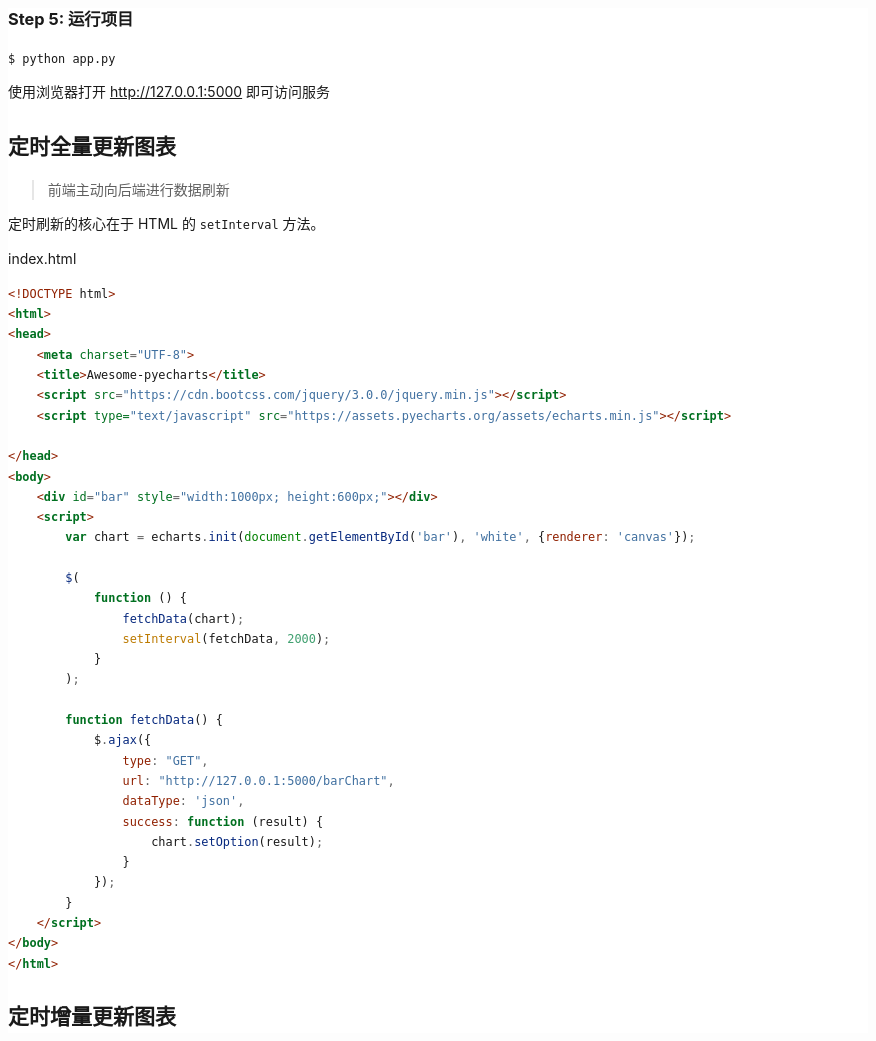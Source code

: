 ### Step 5: 运行项目

```shell
$ python app.py
```
使用浏览器打开 http://127.0.0.1:5000 即可访问服务


## 定时全量更新图表
> 前端主动向后端进行数据刷新

定时刷新的核心在于 HTML 的 `setInterval` 方法。

index.html
```html
<!DOCTYPE html>
<html>
<head>
    <meta charset="UTF-8">
    <title>Awesome-pyecharts</title>
    <script src="https://cdn.bootcss.com/jquery/3.0.0/jquery.min.js"></script>
    <script type="text/javascript" src="https://assets.pyecharts.org/assets/echarts.min.js"></script>

</head>
<body>
    <div id="bar" style="width:1000px; height:600px;"></div>
    <script>
        var chart = echarts.init(document.getElementById('bar'), 'white', {renderer: 'canvas'});

        $(
            function () {
                fetchData(chart);
                setInterval(fetchData, 2000);
            }
        );

        function fetchData() {
            $.ajax({
                type: "GET",
                url: "http://127.0.0.1:5000/barChart",
                dataType: 'json',
                success: function (result) {
                    chart.setOption(result);
                }
            });
        }
    </script>
</body>
</html>
```

## 定时增量更新图表
